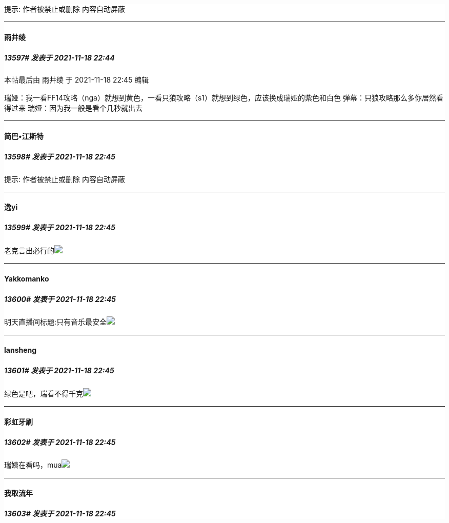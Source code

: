 提示: 作者被禁止或删除 内容自动屏蔽

*****

####  雨井绫  
##### 13597#       发表于 2021-11-18 22:44

 本帖最后由 雨井绫 于 2021-11-18 22:45 编辑 

瑞娅：我一看FF14攻略（nga）就想到黄色，一看只狼攻略（s1）就想到绿色，应该换成瑞娅的紫色和白色
弹幕：只狼攻略那么多你居然看得过来
瑞娅：因为我一般是看个几秒就出去

*****

####  简巴•江斯特  
##### 13598#       发表于 2021-11-18 22:45

提示: 作者被禁止或删除 内容自动屏蔽

*****

####  逸yi  
##### 13599#       发表于 2021-11-18 22:45

老克言出必行的<img src="https://static.saraba1st.com/image/smiley/face2017/009.gif" referrerpolicy="no-referrer">

*****

####  Yakkomanko  
##### 13600#       发表于 2021-11-18 22:45

明天直播间标题:只有音乐最安全<img src="https://static.saraba1st.com/image/smiley/face2017/067.png" referrerpolicy="no-referrer">

*****

####  lansheng  
##### 13601#       发表于 2021-11-18 22:45

绿色是吧，瑞看不得千克<img src="https://static.saraba1st.com/image/smiley/face2017/076.png" referrerpolicy="no-referrer">

*****

####  彩虹牙刷  
##### 13602#       发表于 2021-11-18 22:45

瑞姨在看吗，mua<img src="https://static.saraba1st.com/image/smiley/face2017/072.png" referrerpolicy="no-referrer">

*****

####  我取流年  
##### 13603#       发表于 2021-11-18 22:45
